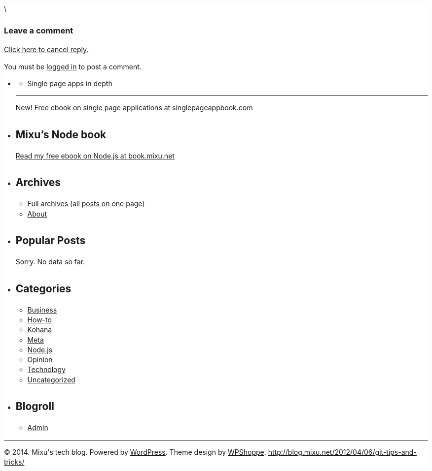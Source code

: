 \

### Leave a comment

[Click here to cancel reply.](/2012/04/06/git-tips-and-tricks/#respond)

You must be [logged
in](http://blog.mixu.net/wp-login.php?redirect_to=http%3A%2F%2Fblog.mixu.net%2F2012%2F04%2F06%2Fgit-tips-and-tricks%2F)
to post a comment.

-   -   Single page apps in depth
    -------------------------

    [New! Free ebook on single page applications at
    singlepageappbook.com](http://singlepageappbook.com/)

-   Mixu’s Node book
    ----------------

    [Read my free ebook on Node.js at
    book.mixu.net](http://book.mixu.net/)

-   Archives
    --------

    -   [Full archives (all posts on one
        page)](http://blog.mixu.net/archives/)
    -   [About](http://mixu.net/)

-   Popular Posts
    -------------

    Sorry. No data so far.

-   Categories
    ----------

    -   [Business](http://blog.mixu.net/category/business/ "View all posts filed under Business")
    -   [How-to](http://blog.mixu.net/category/how-to/ "View all posts filed under How-to")
    -   [Kohana](http://blog.mixu.net/category/kohana/ "View all posts filed under Kohana")
    -   [Meta](http://blog.mixu.net/category/meta/ "View all posts filed under Meta")
    -   [Node.js](http://blog.mixu.net/category/node-js/ "View all posts filed under Node.js")
    -   [Opinion](http://blog.mixu.net/category/opinion/ "View all posts filed under Opinion")
    -   [Technology](http://blog.mixu.net/category/tech/ "View all posts filed under Technology")
    -   [Uncategorized](http://blog.mixu.net/category/uncategorized/ "View all posts filed under Uncategorized")

-   Blogroll
    --------

    -   [Admin](http://blog.mixu.net/wp-admin/)

* * * * *

© 2014. Mixu's tech blog. Powered by [WordPress](http://wordpress.org/).
Theme design by [WPShoppe](http://wpshoppe.com/).
http://blog.mixu.net/2012/04/06/git-tips-and-tricks/
